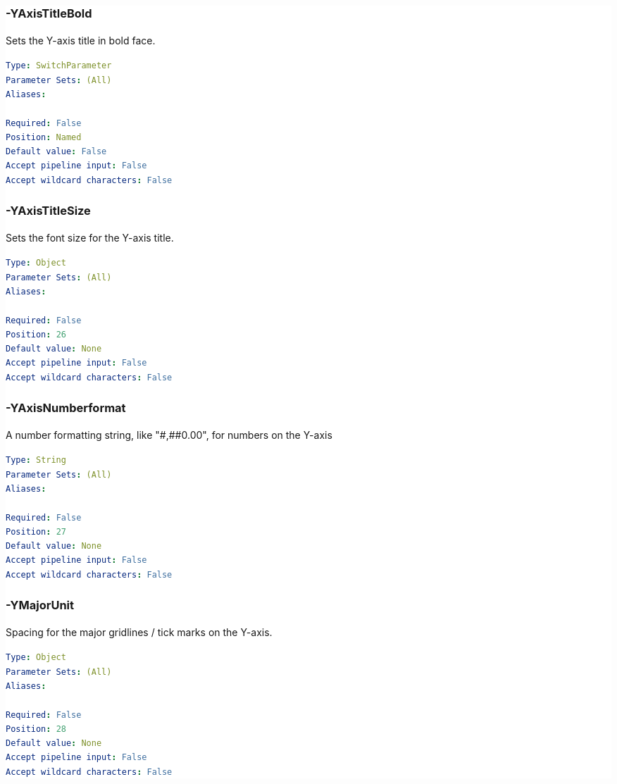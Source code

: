 ### -YAxisTitleBold
Sets the Y-axis title in bold face.

```yaml
Type: SwitchParameter
Parameter Sets: (All)
Aliases:

Required: False
Position: Named
Default value: False
Accept pipeline input: False
Accept wildcard characters: False
```

### -YAxisTitleSize
Sets the font size for the Y-axis title.

```yaml
Type: Object
Parameter Sets: (All)
Aliases:

Required: False
Position: 26
Default value: None
Accept pipeline input: False
Accept wildcard characters: False
```

### -YAxisNumberformat
A number formatting string, like "#,##0.00", for numbers on the Y-axis

```yaml
Type: String
Parameter Sets: (All)
Aliases:

Required: False
Position: 27
Default value: None
Accept pipeline input: False
Accept wildcard characters: False
```

### -YMajorUnit
Spacing for the major gridlines / tick marks on the Y-axis.

```yaml
Type: Object
Parameter Sets: (All)
Aliases:

Required: False
Position: 28
Default value: None
Accept pipeline input: False
Accept wildcard characters: False
```
